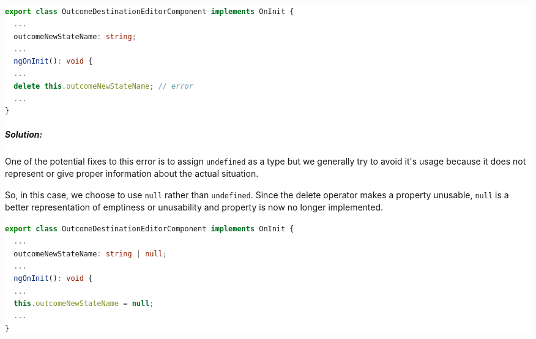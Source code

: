```typescript
export class OutcomeDestinationEditorComponent implements OnInit {
  ...
  outcomeNewStateName: string;
  ...
  ngOnInit(): void {
  ...
  delete this.outcomeNewStateName; // error
  ...
}
```


##### Solution:
One of the potential fixes to this error is to assign `undefined` as a type but we generally try to avoid it's usage because it does not represent or give proper information about the actual situation.

So, in this case, we choose to use `null` rather than `undefined`. Since the delete operator makes a property unusable, `null` is a better representation of emptiness or unusability and property is now no longer implemented.

```typescript
export class OutcomeDestinationEditorComponent implements OnInit {
  ...
  outcomeNewStateName: string | null;
  ...
  ngOnInit(): void {
  ...
  this.outcomeNewStateName = null;
  ...
}
```
